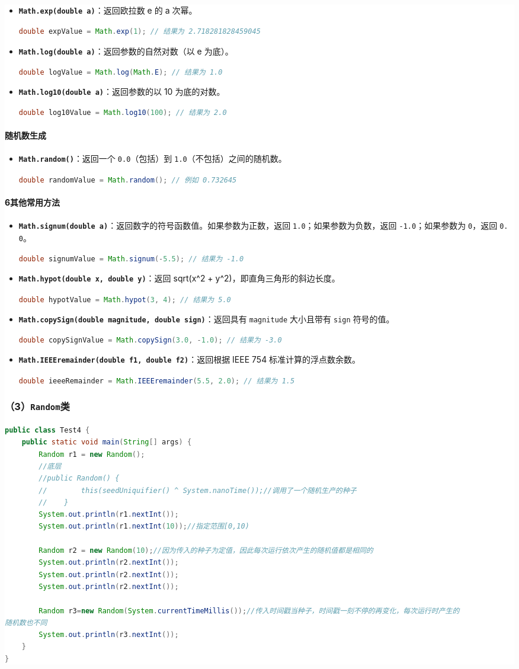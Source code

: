 - **`Math.exp(double a)`**：返回欧拉数 e 的 a 次幂。
  ```java
  double expValue = Math.exp(1); // 结果为 2.718281828459045
  ```

- **`Math.log(double a)`**：返回参数的自然对数（以 e 为底）。
  ```java
  double logValue = Math.log(Math.E); // 结果为 1.0
  ```

- **`Math.log10(double a)`**：返回参数的以 10 为底的对数。
  ```java
  double log10Value = Math.log10(100); // 结果为 2.0
  ```

#### 随机数生成

- **`Math.random()`**：返回一个 `0.0`（包括）到 `1.0`（不包括）之间的随机数。
  ```java
  double randomValue = Math.random(); // 例如 0.732645
  ```

#### 6其他常用方法

- **`Math.signum(double a)`**：返回数字的符号函数值。如果参数为正数，返回 `1.0`；如果参数为负数，返回 `-1.0`；如果参数为 `0`，返回 `0.0`。
  ```java
  double signumValue = Math.signum(-5.5); // 结果为 -1.0
  ```

- **`Math.hypot(double x, double y)`**：返回 sqrt(x^2 + y^2)，即直角三角形的斜边长度。
  ```java
  double hypotValue = Math.hypot(3, 4); // 结果为 5.0
  ```

- **`Math.copySign(double magnitude, double sign)`**：返回具有 `magnitude` 大小且带有 `sign` 符号的值。
  ```java
  double copySignValue = Math.copySign(3.0, -1.0); // 结果为 -3.0
  ```

- **`Math.IEEEremainder(double f1, double f2)`**：返回根据 IEEE 754 标准计算的浮点数余数。
  ```java
  double ieeeRemainder = Math.IEEEremainder(5.5, 2.0); // 结果为 1.5
  ```

### （3）`Random`类

```java
public class Test4 {
    public static void main(String[] args) {
        Random r1 = new Random();
        //底层
        //public Random() {
        //        this(seedUniquifier() ^ System.nanoTime());//调用了一个随机生产的种子
        //    }
        System.out.println(r1.nextInt());
        System.out.println(r1.nextInt(10));//指定范围[0,10)
        
        Random r2 = new Random(10);//因为传入的种子为定值，因此每次运行依次产生的随机值都是相同的
        System.out.println(r2.nextInt());
        System.out.println(r2.nextInt());
        System.out.println(r2.nextInt());
        
        Random r3=new Random(System.currentTimeMillis());//传入时间戳当种子，时间戳一刻不停的再变化，每次运行时产生的														随机数也不同
        System.out.println(r3.nextInt());
    }
}
```
